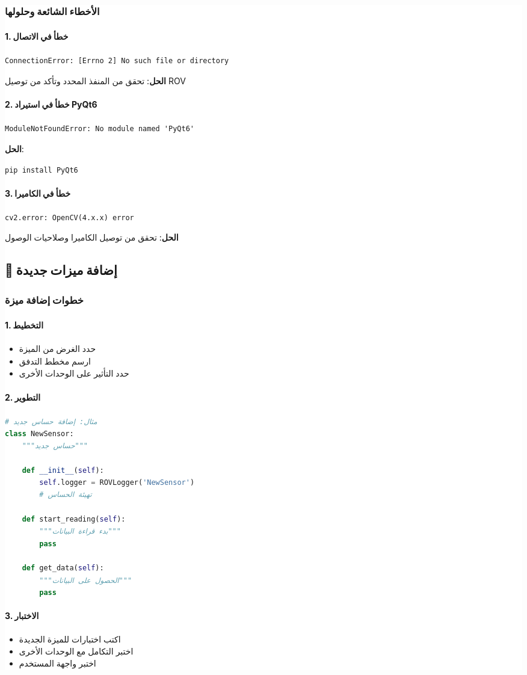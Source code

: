 ### الأخطاء الشائعة وحلولها

#### 1. خطأ في الاتصال
```
ConnectionError: [Errno 2] No such file or directory
```
**الحل**: تحقق من المنفذ المحدد وتأكد من توصيل ROV

#### 2. خطأ في استيراد PyQt6
```
ModuleNotFoundError: No module named 'PyQt6'
```
**الحل**: 
```bash
pip install PyQt6
```

#### 3. خطأ في الكاميرا
```
cv2.error: OpenCV(4.x.x) error
```
**الحل**: تحقق من توصيل الكاميرا وصلاحيات الوصول

## 🚀 إضافة ميزات جديدة

### خطوات إضافة ميزة

#### 1. التخطيط
- حدد الغرض من الميزة
- ارسم مخطط التدفق
- حدد التأثير على الوحدات الأخرى

#### 2. التطوير
```python
# مثال: إضافة حساس جديد
class NewSensor:
    """حساس جديد"""
    
    def __init__(self):
        self.logger = ROVLogger('NewSensor')
        # تهيئة الحساس
    
    def start_reading(self):
        """بدء قراءة البيانات"""
        pass
    
    def get_data(self):
        """الحصول على البيانات"""
        pass
```

#### 3. الاختبار
- اكتب اختبارات للميزة الجديدة
- اختبر التكامل مع الوحدات الأخرى
- اختبر واجهة المستخدم
